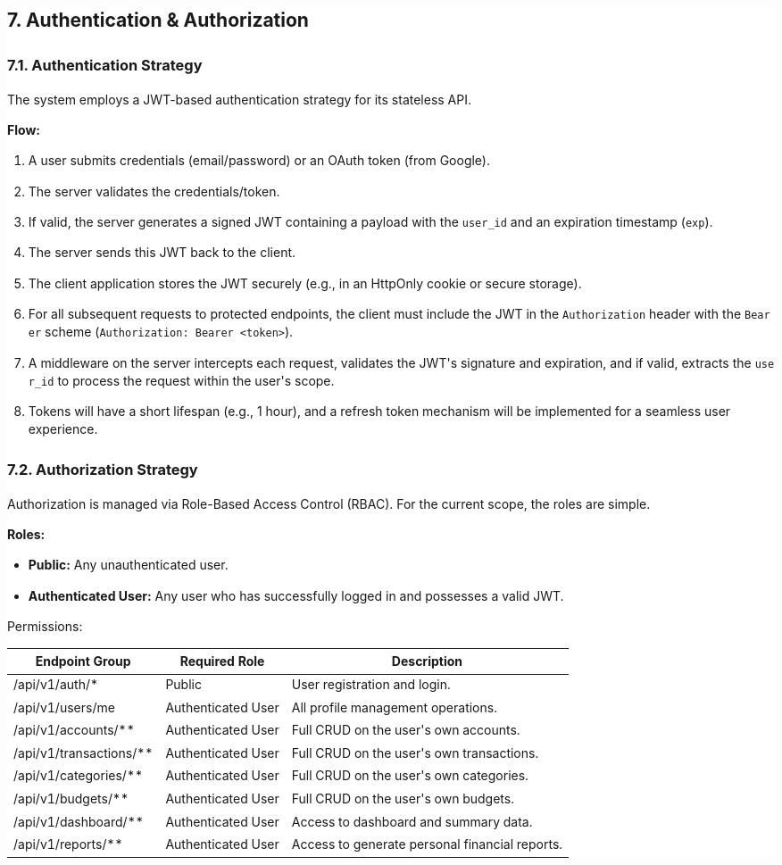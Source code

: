 ## 7. Authentication & Authorization

### 7.1. Authentication Strategy

The system employs a JWT-based authentication strategy for its stateless API.

**Flow:**

1. A user submits credentials (email/password) or an OAuth token (from Google).
    
2. The server validates the credentials/token.
    
3. If valid, the server generates a signed JWT containing a payload with the `user_id` and an expiration timestamp (`exp`).
    
4. The server sends this JWT back to the client.
    
5. The client application stores the JWT securely (e.g., in an HttpOnly cookie or secure storage).
    
6. For all subsequent requests to protected endpoints, the client must include the JWT in the `Authorization` header with the `Bearer` scheme (`Authorization: Bearer <token>`).
    
7. A middleware on the server intercepts each request, validates the JWT's signature and expiration, and if valid, extracts the `user_id` to process the request within the user's scope.
    
8. Tokens will have a short lifespan (e.g., 1 hour), and a refresh token mechanism will be implemented for a seamless user experience.
    

### 7.2. Authorization Strategy

Authorization is managed via Role-Based Access Control (RBAC). For the current scope, the roles are simple.

**Roles:**

- **Public:** Any unauthenticated user.
    
- **Authenticated User:** Any user who has successfully logged in and possesses a valid JWT.
    

Permissions:

| Endpoint Group          | Required Role      | Description                                    |
| ----------------------- | ------------------ | ---------------------------------------------- |
| /api/v1/auth/*          | Public             | User registration and login.                   |
| /api/v1/users/me        | Authenticated User | All profile management operations.             |
| /api/v1/accounts/**     | Authenticated User | Full CRUD on the user's own accounts.          |
| /api/v1/transactions/** | Authenticated User | Full CRUD on the user's own transactions.      |
| /api/v1/categories/**   | Authenticated User | Full CRUD on the user's own categories.        |
| /api/v1/budgets/**      | Authenticated User | Full CRUD on the user's own budgets.           |
| /api/v1/dashboard/**    | Authenticated User | Access to dashboard and summary data.          |
| /api/v1/reports/**      | Authenticated User | Access to generate personal financial reports. |
